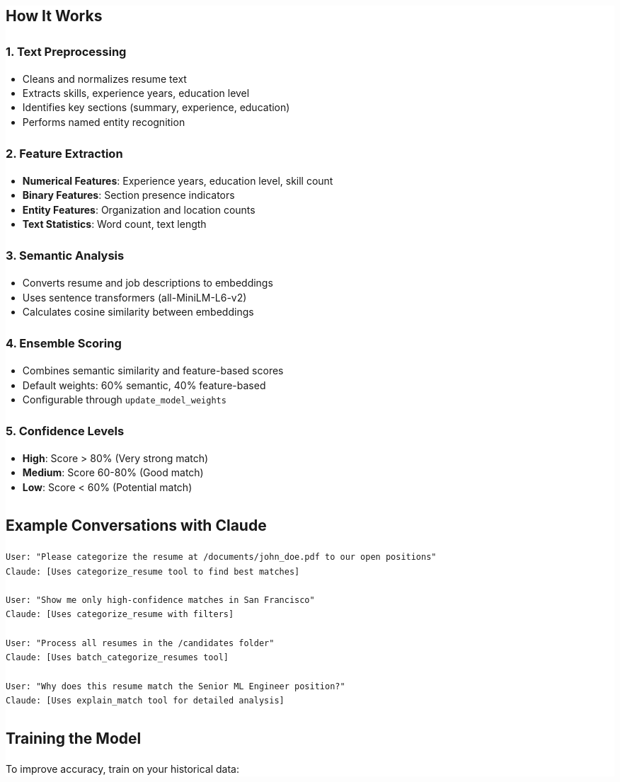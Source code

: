 ## How It Works

### 1. Text Preprocessing
- Cleans and normalizes resume text
- Extracts skills, experience years, education level
- Identifies key sections (summary, experience, education)
- Performs named entity recognition

### 2. Feature Extraction
- **Numerical Features**: Experience years, education level, skill count
- **Binary Features**: Section presence indicators
- **Entity Features**: Organization and location counts
- **Text Statistics**: Word count, text length

### 3. Semantic Analysis
- Converts resume and job descriptions to embeddings
- Uses sentence transformers (all-MiniLM-L6-v2)
- Calculates cosine similarity between embeddings

### 4. Ensemble Scoring
- Combines semantic similarity and feature-based scores
- Default weights: 60% semantic, 40% feature-based
- Configurable through `update_model_weights`

### 5. Confidence Levels
- **High**: Score > 80% (Very strong match)
- **Medium**: Score 60-80% (Good match)
- **Low**: Score < 60% (Potential match)

## Example Conversations with Claude

```
User: "Please categorize the resume at /documents/john_doe.pdf to our open positions"
Claude: [Uses categorize_resume tool to find best matches]

User: "Show me only high-confidence matches in San Francisco"
Claude: [Uses categorize_resume with filters]

User: "Process all resumes in the /candidates folder"
Claude: [Uses batch_categorize_resumes tool]

User: "Why does this resume match the Senior ML Engineer position?"
Claude: [Uses explain_match tool for detailed analysis]
```

## Training the Model

To improve accuracy, train on your historical data:
